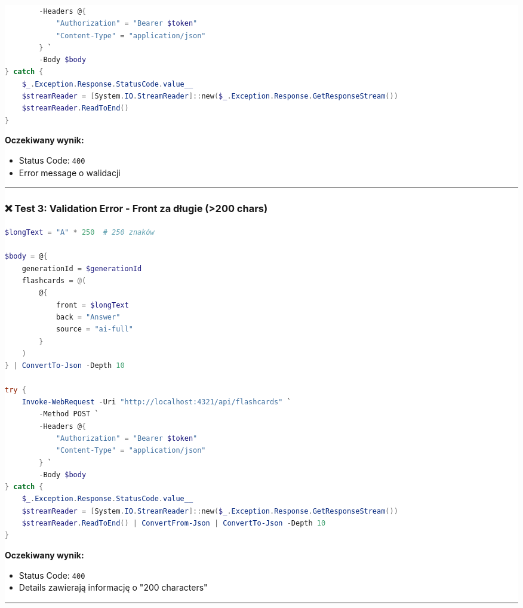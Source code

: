```powershell
        -Headers @{
            "Authorization" = "Bearer $token"
            "Content-Type" = "application/json"
        } `
        -Body $body
} catch {
    $_.Exception.Response.StatusCode.value__
    $streamReader = [System.IO.StreamReader]::new($_.Exception.Response.GetResponseStream())
    $streamReader.ReadToEnd()
}
```

**Oczekiwany wynik:**
- Status Code: `400`
- Error message o walidacji

---

### ❌ Test 3: Validation Error - Front za długie (>200 chars)

```powershell
$longText = "A" * 250  # 250 znaków

$body = @{
    generationId = $generationId
    flashcards = @(
        @{
            front = $longText
            back = "Answer"
            source = "ai-full"
        }
    )
} | ConvertTo-Json -Depth 10

try {
    Invoke-WebRequest -Uri "http://localhost:4321/api/flashcards" `
        -Method POST `
        -Headers @{
            "Authorization" = "Bearer $token"
            "Content-Type" = "application/json"
        } `
        -Body $body
} catch {
    $_.Exception.Response.StatusCode.value__
    $streamReader = [System.IO.StreamReader]::new($_.Exception.Response.GetResponseStream())
    $streamReader.ReadToEnd() | ConvertFrom-Json | ConvertTo-Json -Depth 10
}
```

**Oczekiwany wynik:**
- Status Code: `400`
- Details zawierają informację o "200 characters"

---